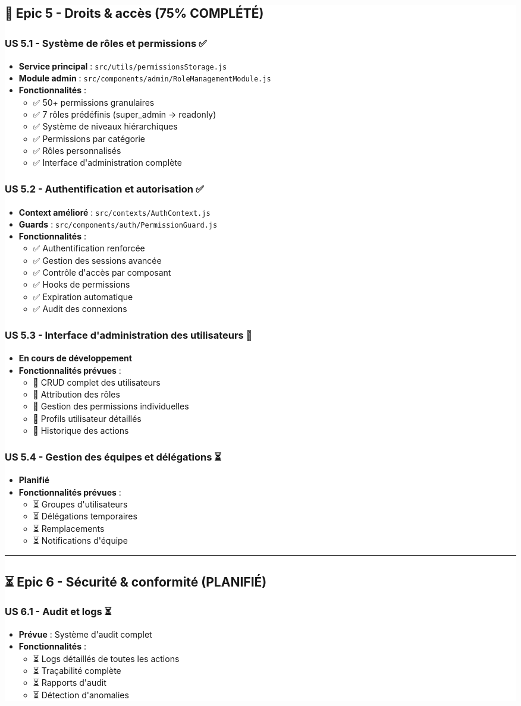 
## 🚧 Epic 5 - Droits & accès (75% COMPLÉTÉ)

### US 5.1 - Système de rôles et permissions ✅
- **Service principal** : `src/utils/permissionsStorage.js`
- **Module admin** : `src/components/admin/RoleManagementModule.js`
- **Fonctionnalités** :
  - ✅ 50+ permissions granulaires
  - ✅ 7 rôles prédéfinis (super_admin → readonly)
  - ✅ Système de niveaux hiérarchiques
  - ✅ Permissions par catégorie
  - ✅ Rôles personnalisés
  - ✅ Interface d'administration complète

### US 5.2 - Authentification et autorisation ✅
- **Context amélioré** : `src/contexts/AuthContext.js`
- **Guards** : `src/components/auth/PermissionGuard.js`
- **Fonctionnalités** :
  - ✅ Authentification renforcée
  - ✅ Gestion des sessions avancée
  - ✅ Contrôle d'accès par composant
  - ✅ Hooks de permissions
  - ✅ Expiration automatique
  - ✅ Audit des connexions

### US 5.3 - Interface d'administration des utilisateurs 🚧
- **En cours de développement**
- **Fonctionnalités prévues** :
  - 🚧 CRUD complet des utilisateurs
  - 🚧 Attribution des rôles
  - 🚧 Gestion des permissions individuelles
  - 🚧 Profils utilisateur détaillés
  - 🚧 Historique des actions

### US 5.4 - Gestion des équipes et délégations ⏳
- **Planifié**
- **Fonctionnalités prévues** :
  - ⏳ Groupes d'utilisateurs
  - ⏳ Délégations temporaires
  - ⏳ Remplacements
  - ⏳ Notifications d'équipe

---

## ⏳ Epic 6 - Sécurité & conformité (PLANIFIÉ)

### US 6.1 - Audit et logs ⏳
- **Prévue** : Système d'audit complet
- **Fonctionnalités** :
  - ⏳ Logs détaillés de toutes les actions
  - ⏳ Traçabilité complète
  - ⏳ Rapports d'audit
  - ⏳ Détection d'anomalies
